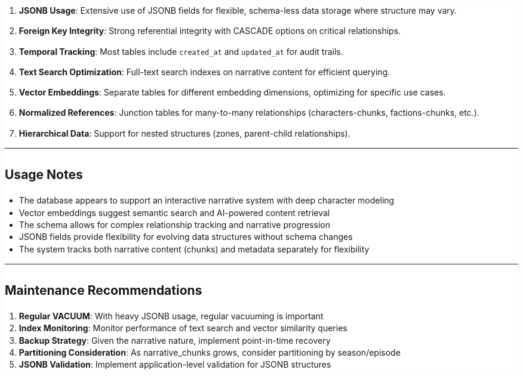 1. **JSONB Usage**: Extensive use of JSONB fields for flexible, schema-less data storage where structure may vary.

2. **Foreign Key Integrity**: Strong referential integrity with CASCADE options on critical relationships.

3. **Temporal Tracking**: Most tables include `created_at` and `updated_at` for audit trails.

4. **Text Search Optimization**: Full-text search indexes on narrative content for efficient querying.

5. **Vector Embeddings**: Separate tables for different embedding dimensions, optimizing for specific use cases.

6. **Normalized References**: Junction tables for many-to-many relationships (characters-chunks, factions-chunks, etc.).

7. **Hierarchical Data**: Support for nested structures (zones, parent-child relationships).

---

## Usage Notes

- The database appears to support an interactive narrative system with deep character modeling
- Vector embeddings suggest semantic search and AI-powered content retrieval
- The schema allows for complex relationship tracking and narrative progression
- JSONB fields provide flexibility for evolving data structures without schema changes
- The system tracks both narrative content (chunks) and metadata separately for flexibility

---

## Maintenance Recommendations

1. **Regular VACUUM**: With heavy JSONB usage, regular vacuuming is important
2. **Index Monitoring**: Monitor performance of text search and vector similarity queries
3. **Backup Strategy**: Given the narrative nature, implement point-in-time recovery
4. **Partitioning Consideration**: As narrative_chunks grows, consider partitioning by season/episode
5. **JSONB Validation**: Implement application-level validation for JSONB structures